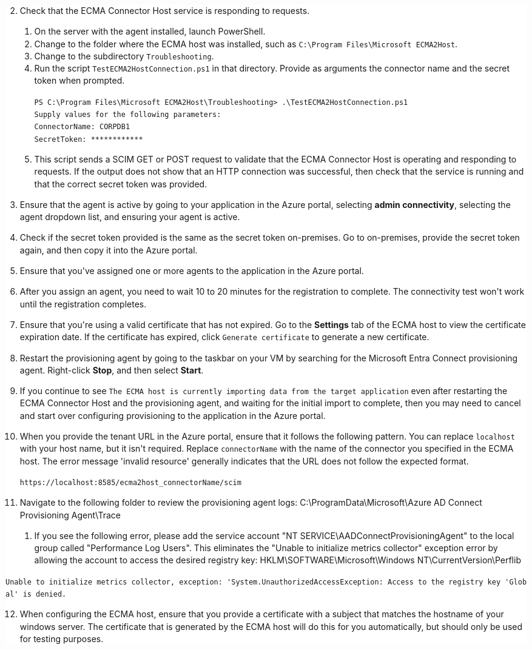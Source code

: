  2. Check that the ECMA Connector Host service is responding to requests.
     1. On the server with the agent installed, launch PowerShell.
     1. Change to the folder where the ECMA host was installed, such as `C:\Program Files\Microsoft ECMA2Host`.
     1. Change to the subdirectory `Troubleshooting`.
     1. Run the script `TestECMA2HostConnection.ps1` in that directory.  Provide as arguments the connector name and the secret token when prompted.
        ```
        PS C:\Program Files\Microsoft ECMA2Host\Troubleshooting> .\TestECMA2HostConnection.ps1
        Supply values for the following parameters:
        ConnectorName: CORPDB1
        SecretToken: ************
        ```
     1. This script sends a SCIM GET or POST request to validate that the ECMA Connector Host is operating and responding to requests. If the output does not show that an HTTP connection was successful, then check that the service is running and that the correct secret token was provided.

 1. Ensure that the agent is active by going to your application in the Azure portal, selecting **admin connectivity**, selecting the agent dropdown list, and ensuring your agent is active.
 1. Check if the secret token provided is the same as the secret token on-premises. Go to on-premises, provide the secret token again, and then copy it into the Azure portal.
 1. Ensure that you've assigned one or more agents to the application in the Azure portal.
 1. After you assign an agent, you need to wait 10 to 20 minutes for the registration to complete. The connectivity test won't work until the registration completes.
 1. Ensure that you're using a valid certificate that has not expired. Go to the **Settings** tab of the ECMA host to view the certificate expiration date. If the certificate has expired, click `Generate certificate` to generate a new certificate.
 1. Restart the provisioning agent by going to the taskbar on your VM by searching for the Microsoft Entra Connect provisioning agent. Right-click **Stop**, and then select **Start**.
 1. If you continue to see `The ECMA host is currently importing data from the target application` even after restarting the ECMA Connector Host and the provisioning agent, and waiting for the initial import to complete, then you may need to cancel and start over configuring provisioning to the application in the Azure portal.

 1. When you provide the tenant URL in the Azure portal, ensure that it follows the following pattern. You can replace `localhost` with your host name, but it isn't required. Replace `connectorName` with the name of the connector you specified in the ECMA host. The error message 'invalid resource' generally indicates that the URL does not follow the expected format.
 
    ```
    https://localhost:8585/ecma2host_connectorName/scim
    ```
 1. Navigate to the following folder to review the provisioning agent logs: C:\ProgramData\Microsoft\Azure AD Connect Provisioning Agent\Trace
    1. If you see the following error, please add the service account "NT SERVICE\AADConnectProvisioningAgent" to the local group called "Performance Log Users". This eliminates the "Unable to initialize metrics collector" exception error by allowing the account to access the desired registry key: HKLM\SOFTWARE\Microsoft\Windows NT\CurrentVersion\Perflib

```
Unable to initialize metrics collector, exception: 'System.UnauthorizedAccessException: Access to the registry key 'Global' is denied.
```
 12. When configuring the ECMA host, ensure that you provide a certificate with a subject that matches the hostname of your windows server. The certificate that is generated by the ECMA host will do this for you automatically, but should only be used for testing purposes. 
